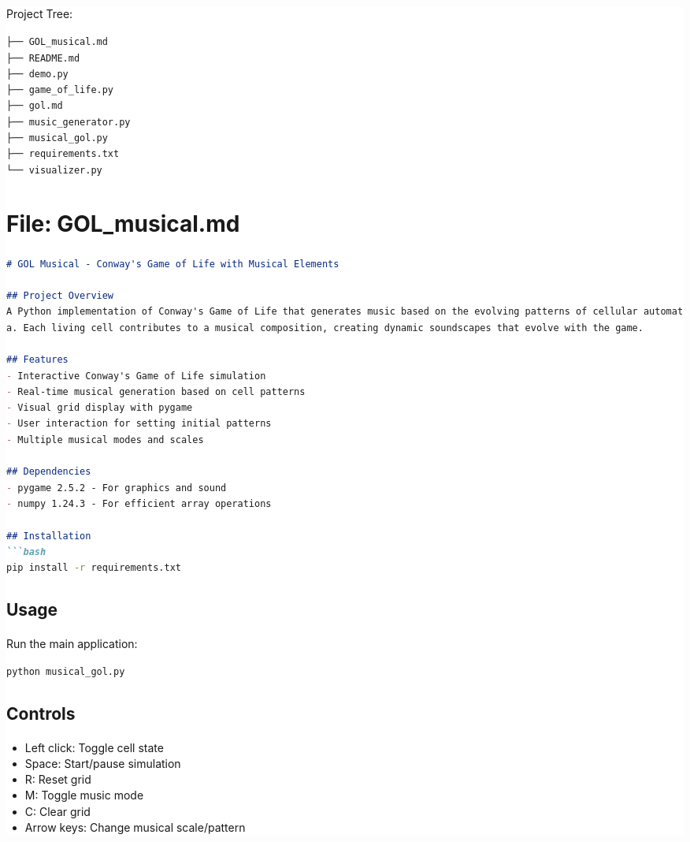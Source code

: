 Project Tree:
```
├── GOL_musical.md
├── README.md
├── demo.py
├── game_of_life.py
├── gol.md
├── music_generator.py
├── musical_gol.py
├── requirements.txt
└── visualizer.py
```

# File: GOL_musical.md
```markdown
# GOL Musical - Conway's Game of Life with Musical Elements

## Project Overview
A Python implementation of Conway's Game of Life that generates music based on the evolving patterns of cellular automata. Each living cell contributes to a musical composition, creating dynamic soundscapes that evolve with the game.

## Features
- Interactive Conway's Game of Life simulation
- Real-time musical generation based on cell patterns
- Visual grid display with pygame
- User interaction for setting initial patterns
- Multiple musical modes and scales

## Dependencies
- pygame 2.5.2 - For graphics and sound
- numpy 1.24.3 - For efficient array operations

## Installation
```bash
pip install -r requirements.txt
```

## Usage
Run the main application:
```bash
python musical_gol.py
```

## Controls
- Left click: Toggle cell state
- Space: Start/pause simulation
- R: Reset grid
- M: Toggle music mode
- C: Clear grid
- Arrow keys: Change musical scale/pattern
